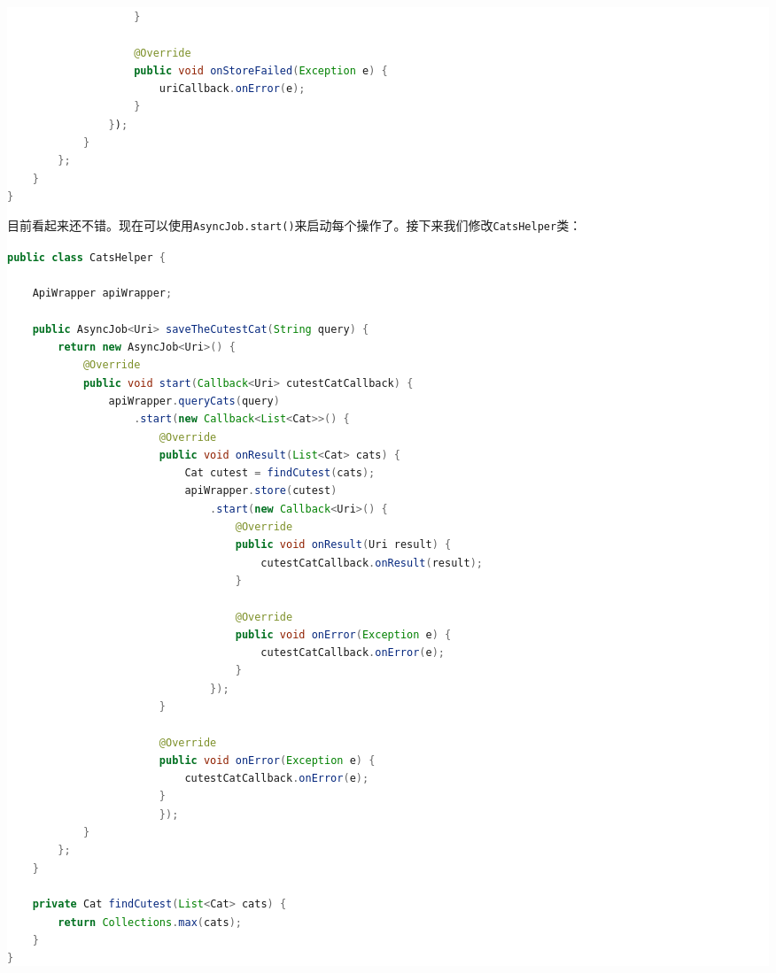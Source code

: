 ```java
                    }
 
                    @Override
                    public void onStoreFailed(Exception e) {
                        uriCallback.onError(e);
                    }
                });
            }
        };
    }
}
```
目前看起来还不错。现在可以使用`AsyncJob.start()`来启动每个操作了。接下来我们修改`CatsHelper`类：

```java
public class CatsHelper {
 
    ApiWrapper apiWrapper;
 
    public AsyncJob<Uri> saveTheCutestCat(String query) {
        return new AsyncJob<Uri>() {
            @Override
            public void start(Callback<Uri> cutestCatCallback) {
                apiWrapper.queryCats(query)
                    .start(new Callback<List<Cat>>() {
                        @Override
                        public void onResult(List<Cat> cats) {
                            Cat cutest = findCutest(cats);
                            apiWrapper.store(cutest)
                                .start(new Callback<Uri>() {
                                    @Override
                                    public void onResult(Uri result) {
                                        cutestCatCallback.onResult(result);
                                    }

                                    @Override
                                    public void onError(Exception e) {
                                        cutestCatCallback.onError(e);
                                    }
                                });
                        }

                        @Override
                        public void onError(Exception e) {
                            cutestCatCallback.onError(e);
                        }
                        });
            }
        };
    }
 
    private Cat findCutest(List<Cat> cats) {
        return Collections.max(cats);
    }
}
```
